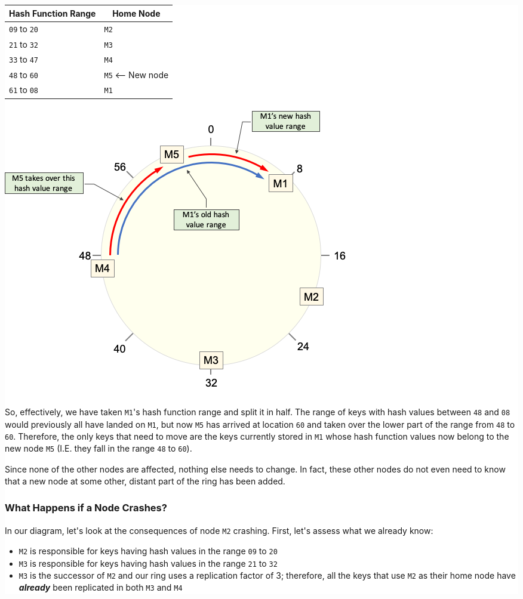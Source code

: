 | Hash Function Range | Home Node |
|---|---|
| `09` to `20` | `M2`
| `21` to `32` | `M3`
| `33` to `47` | `M4`
| `48` to `60` | `M5` &lt;&mdash; New node
| `61` to `08` | `M1`

![Dynamo Node Ring 4](./img/L19%20Ring%204.png)

So, effectively, we have taken `M1`'s hash function range and split it in half. The range of keys with hash values between `48` and `08` would previously all have landed on `M1`, but now `M5` has arrived at location `60` and taken over the lower part of the range from `48` to `60`.  Therefore, the only keys that need to move are the keys currently stored in `M1` whose hash function values now belong to the new node `M5` (I.E. they fall in the range `48` to `60`).

Since none of the other nodes are affected, nothing else needs to change.  In fact, these other nodes do not even need to know that a new node at some other, distant part of the ring has been added.

### What Happens if a Node Crashes?

In our diagram, let's look at the consequences of node `M2` crashing.  First, let's assess what we already know:

* `M2` is responsible for keys having hash values in the range `09` to `20`
* `M3` is responsible for keys having hash values in the range `21` to `32`
* `M3` is the successor of `M2` and our ring uses a replication factor of 3; therefore, all the keys that use `M2` as their home node have ***already*** been replicated in both `M3` and `M4`
